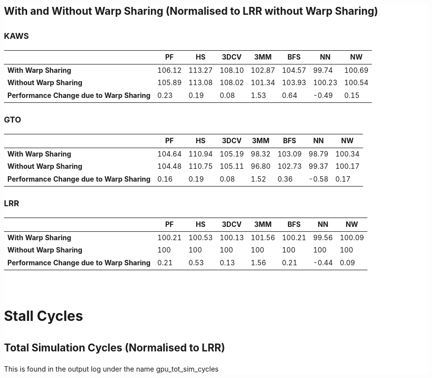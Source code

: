 ## With and Without Warp Sharing (Normalised to LRR without Warp Sharing)

### KAWS

|                                            | PF     | HS     | 3DCV   | 3MM    | BFS    | NN     | NW     |
| ------------------------------------------ | ------ | ------ | ------ | ------ | ------ | ------ | ------ |
| **With Warp Sharing**                      | 106.12 | 113.27 | 108.10 | 102.87 | 104.57 | 99.74  | 100.69 |
| **Without Warp Sharing**                   | 105.89 | 113.08 | 108.02 | 101.34 | 103.93 | 100.23 | 100.54 |
| **Performance Change due to Warp Sharing** | 0.23   | 0.19   | 0.08   | 1.53   | 0.64   | -0.49  | 0.15   |

### GTO

|                                            | PF     | HS     | 3DCV   | 3MM   | BFS    | NN    | NW     |
| ------------------------------------------ | ------ | ------ | ------ | ----- | ------ | ----- | ------ |
| **With Warp Sharing**                      | 104.64 | 110.94 | 105.19 | 98.32 | 103.09 | 98.79 | 100.34 |
| **Without Warp Sharing**                   | 104.48 | 110.75 | 105.11 | 96.80 | 102.73 | 99.37 | 100.17 |
| **Performance Change due to Warp Sharing** | 0.16   | 0.19   | 0.08   | 1.52  | 0.36   | -0.58 | 0.17   |

### LRR

|                                            | PF     | HS     | 3DCV   | 3MM    | BFS    | NN    | NW     |
| ------------------------------------------ | ------ | ------ | ------ | ------ | ------ | ----- | ------ |
| **With Warp Sharing**                      | 100.21 | 100.53 | 100.13 | 101.56 | 100.21 | 99.56 | 100.09 |
| **Without Warp Sharing**                   | 100    | 100    | 100    | 100    | 100    | 100   | 100    |
| **Performance Change due to Warp Sharing** | 0.21   | 0.53   | 0.13   | 1.56   | 0.21   | -0.44 | 0.09   |

<br>

# Stall Cycles

## Total Simulation Cycles (Normalised to LRR)

This is found in the output log under the name gpu_tot_sim_cycles
